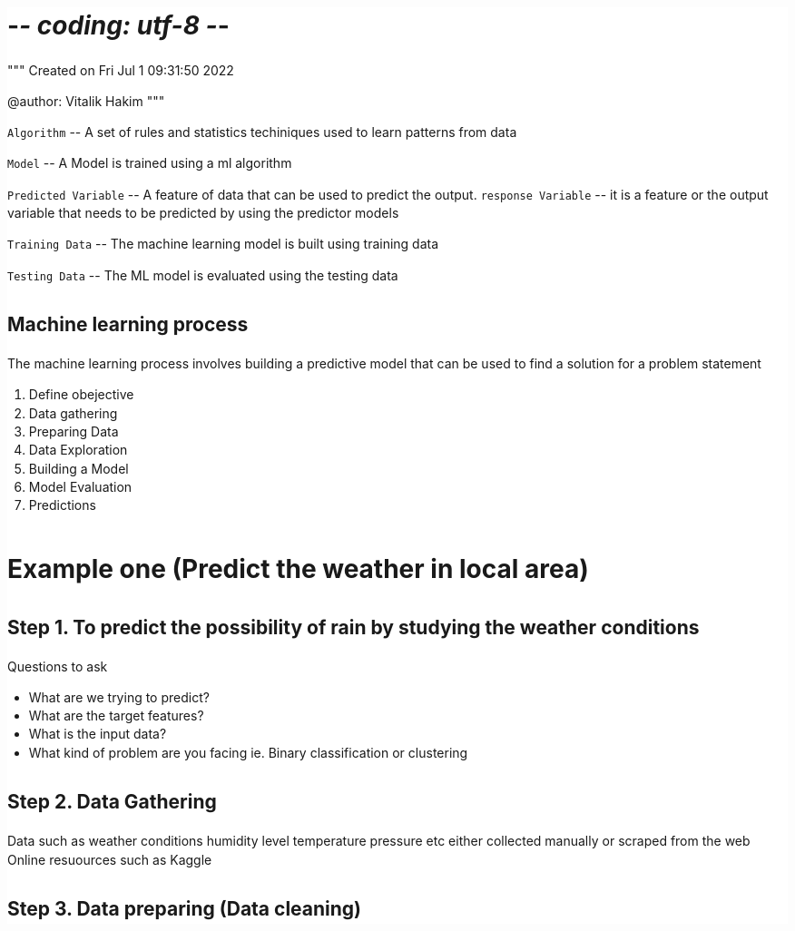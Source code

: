 # -*- coding: utf-8 -*-
"""
Created on Fri Jul  1 09:31:50 2022

@author: Vitalik Hakim
"""

`Algorithm` -- A set of rules and statistics techiniques used
to learn patterns from data

`Model` -- A Model is trained using a ml algorithm

`Predicted Variable` -- A feature of data that can be used to predict the output.
 `response Variable` -- it is a feature or the output variable that needs to be predicted by using the predictor models
 
 `Training Data` -- The machine learning model is built using training data
 
 `Testing Data` -- The ML model is evaluated using the testing data
 
## Machine learning process

The machine learning process involves building a predictive model that can be used to find a solution for a problem statement

1. Define obejective
2. Data gathering
3. Preparing Data
4. Data Exploration
5. Building a Model
6. Model Evaluation
7. Predictions
 
# Example one (Predict the weather in local area)
## Step 1. To predict the possibility of rain by studying the weather conditions
Questions to ask
*  What are we trying to predict?
* What are the target features?
* What is the input data?
* What kind of problem are you facing
ie. Binary classification or clustering

## Step 2. Data Gathering

Data such as weather conditions humidity level temperature pressure etc
either collected manually or scraped from the web
Online resuources such as Kaggle


## Step 3. Data preparing (Data cleaning)
